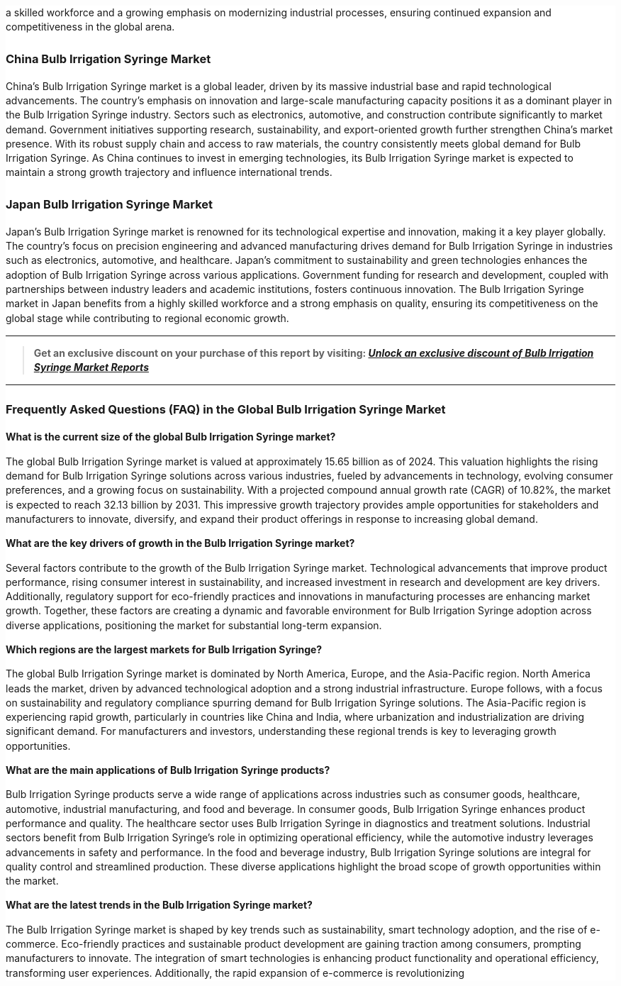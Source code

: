 a skilled workforce and a growing emphasis on modernizing industrial processes, ensuring continued expansion and competitiveness in the global arena.</p><h3>China Bulb Irrigation Syringe Market</h3><p>China&rsquo;s Bulb Irrigation Syringe market is a global leader, driven by its massive industrial base and rapid technological advancements. The country&rsquo;s emphasis on innovation and large-scale manufacturing capacity positions it as a dominant player in the Bulb Irrigation Syringe industry. Sectors such as electronics, automotive, and construction contribute significantly to market demand. Government initiatives supporting research, sustainability, and export-oriented growth further strengthen China&rsquo;s market presence. With its robust supply chain and access to raw materials, the country consistently meets global demand for Bulb Irrigation Syringe. As China continues to invest in emerging technologies, its Bulb Irrigation Syringe market is expected to maintain a strong growth trajectory and influence international trends.</p><h3>Japan Bulb Irrigation Syringe Market</h3><p>Japan&rsquo;s Bulb Irrigation Syringe market is renowned for its technological expertise and innovation, making it a key player globally. The country&rsquo;s focus on precision engineering and advanced manufacturing drives demand for Bulb Irrigation Syringe in industries such as electronics, automotive, and healthcare. Japan&rsquo;s commitment to sustainability and green technologies enhances the adoption of Bulb Irrigation Syringe across various applications. Government funding for research and development, coupled with partnerships between industry leaders and academic institutions, fosters continuous innovation. The Bulb Irrigation Syringe market in Japan benefits from a highly skilled workforce and a strong emphasis on quality, ensuring its competitiveness on the global stage while contributing to regional economic growth.</p><hr /><blockquote><p><strong>Get an exclusive discount on your purchase of this report by visiting: <em><a href="://marketresearchpulse.com/ask-for-discount/114178?utm_source=Github&amp;utm_medium=023">Unlock an exclusive discount of Bulb Irrigation Syringe Market Reports</a></em>&nbsp;</strong></p></blockquote><hr /><h3>Frequently Asked Questions (FAQ) in the Global Bulb Irrigation Syringe Market</h3><p><strong>What is the current size of the global Bulb Irrigation Syringe market?</strong></p><p>The global Bulb Irrigation Syringe market is valued at approximately 15.65 billion as of 2024. This valuation highlights the rising demand for Bulb Irrigation Syringe solutions across various industries, fueled by advancements in technology, evolving consumer preferences, and a growing focus on sustainability. With a projected compound annual growth rate (CAGR) of 10.82%, the market is expected to reach 32.13 billion by 2031. This impressive growth trajectory provides ample opportunities for stakeholders and manufacturers to innovate, diversify, and expand their product offerings in response to increasing global demand.</p><p><strong>What are the key drivers of growth in the Bulb Irrigation Syringe market?</strong></p><p>Several factors contribute to the growth of the Bulb Irrigation Syringe market. Technological advancements that improve product performance, rising consumer interest in sustainability, and increased investment in research and development are key drivers. Additionally, regulatory support for eco-friendly practices and innovations in manufacturing processes are enhancing market growth. Together, these factors are creating a dynamic and favorable environment for Bulb Irrigation Syringe adoption across diverse applications, positioning the market for substantial long-term expansion.</p><p><strong>Which regions are the largest markets for Bulb Irrigation Syringe?</strong></p><p>The global Bulb Irrigation Syringe market is dominated by North America, Europe, and the Asia-Pacific region. North America leads the market, driven by advanced technological adoption and a strong industrial infrastructure. Europe follows, with a focus on sustainability and regulatory compliance spurring demand for Bulb Irrigation Syringe solutions. The Asia-Pacific region is experiencing rapid growth, particularly in countries like China and India, where urbanization and industrialization are driving significant demand. For manufacturers and investors, understanding these regional trends is key to leveraging growth opportunities.</p><p><strong>What are the main applications of Bulb Irrigation Syringe products?</strong></p><p>Bulb Irrigation Syringe products serve a wide range of applications across industries such as consumer goods, healthcare, automotive, industrial manufacturing, and food and beverage. In consumer goods, Bulb Irrigation Syringe enhances product performance and quality. The healthcare sector uses Bulb Irrigation Syringe in diagnostics and treatment solutions. Industrial sectors benefit from Bulb Irrigation Syringe&rsquo;s role in optimizing operational efficiency, while the automotive industry leverages advancements in safety and performance. In the food and beverage industry, Bulb Irrigation Syringe solutions are integral for quality control and streamlined production. These diverse applications highlight the broad scope of growth opportunities within the market.</p><p><strong>What are the latest trends in the Bulb Irrigation Syringe market?</strong></p><p>The Bulb Irrigation Syringe market is shaped by key trends such as sustainability, smart technology adoption, and the rise of e-commerce. Eco-friendly practices and sustainable product development are gaining traction among consumers, prompting manufacturers to innovate. The integration of smart technologies is enhancing product functionality and operational efficiency, transforming user experiences. Additionally, the rapid expansion of e-commerce is revolutionizing
